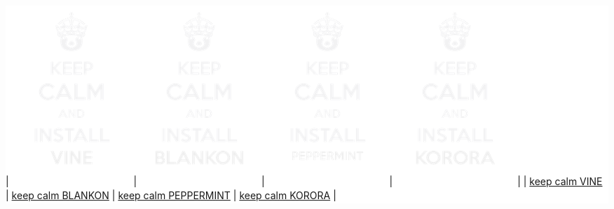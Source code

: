 | ![keep-calm-VINE](.meta/thumbnails/keep-calm-VINE.png) | ![keep-calm-BLANKON](.meta/thumbnails/keep-calm-BLANKON.png) | ![keep-calm-PEPPERMINT](.meta/thumbnails/keep-calm-PEPPERMINT.png) | ![keep-calm-KORORA](.meta/thumbnails/keep-calm-KORORA.png) |
| [keep calm VINE](keep-calm/keep-calm-VINE.png) | [keep calm BLANKON](keep-calm/keep-calm-BLANKON.png) | [keep calm PEPPERMINT](keep-calm/keep-calm-PEPPERMINT.png) | [keep calm KORORA](keep-calm/keep-calm-KORORA.png) |